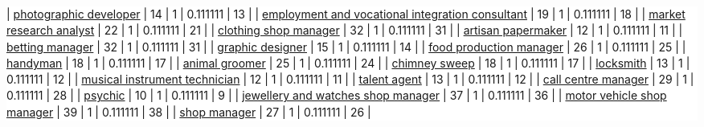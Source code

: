| [photographic developer](photographic_developer.md)                                                                                                               |                          14 |                                1 |                             0.111111 |                           13 |
| [employment and vocational integration consultant](employment_and_vocational_integration_consultant.md)                                                           |                          19 |                                1 |                             0.111111 |                           18 |
| [market research analyst](market_research_analyst.md)                                                                                                             |                          22 |                                1 |                             0.111111 |                           21 |
| [clothing shop manager](clothing_shop_manager.md)                                                                                                                 |                          32 |                                1 |                             0.111111 |                           31 |
| [artisan papermaker](artisan_papermaker.md)                                                                                                                       |                          12 |                                1 |                             0.111111 |                           11 |
| [betting manager](betting_manager.md)                                                                                                                             |                          32 |                                1 |                             0.111111 |                           31 |
| [graphic designer](graphic_designer.md)                                                                                                                           |                          15 |                                1 |                             0.111111 |                           14 |
| [food production manager](food_production_manager.md)                                                                                                             |                          26 |                                1 |                             0.111111 |                           25 |
| [handyman](handyman.md)                                                                                                                                           |                          18 |                                1 |                             0.111111 |                           17 |
| [animal groomer](animal_groomer.md)                                                                                                                               |                          25 |                                1 |                             0.111111 |                           24 |
| [chimney sweep](chimney_sweep.md)                                                                                                                                 |                          18 |                                1 |                             0.111111 |                           17 |
| [locksmith](locksmith.md)                                                                                                                                         |                          13 |                                1 |                             0.111111 |                           12 |
| [musical instrument technician](musical_instrument_technician.md)                                                                                                 |                          12 |                                1 |                             0.111111 |                           11 |
| [talent agent](talent_agent.md)                                                                                                                                   |                          13 |                                1 |                             0.111111 |                           12 |
| [call centre manager](call_centre_manager.md)                                                                                                                     |                          29 |                                1 |                             0.111111 |                           28 |
| [psychic](psychic.md)                                                                                                                                             |                          10 |                                1 |                             0.111111 |                            9 |
| [jewellery and watches shop manager](jewellery_and_watches_shop_manager.md)                                                                                       |                          37 |                                1 |                             0.111111 |                           36 |
| [motor vehicle shop manager](motor_vehicle_shop_manager.md)                                                                                                       |                          39 |                                1 |                             0.111111 |                           38 |
| [shop manager](shop_manager.md)                                                                                                                                   |                          27 |                                1 |                             0.111111 |                           26 |
